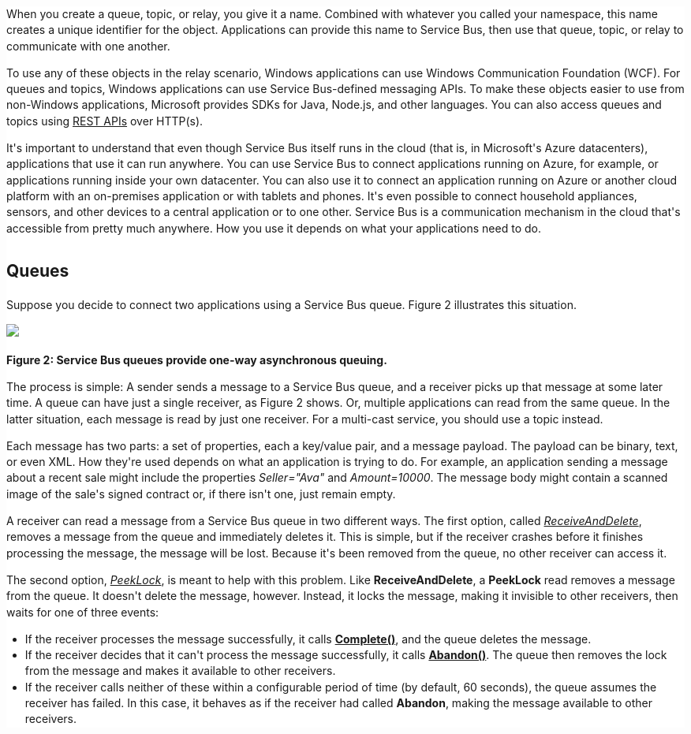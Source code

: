 When you create a queue, topic, or relay, you give it a name. Combined with whatever you called your namespace, this name creates a unique identifier for the object. Applications can provide this name to Service Bus, then use that queue, topic, or relay to communicate with one another. 

To use any of these objects in the relay scenario, Windows applications can use Windows Communication Foundation (WCF). For queues and topics, Windows applications can use Service Bus-defined messaging APIs. To make these objects easier to use from non-Windows applications, Microsoft provides SDKs for Java, Node.js, and other languages. You can also access queues and topics using [REST APIs](https://docs.microsoft.com/en-us/rest/api/servicebus/) over HTTP(s). 

It's important to understand that even though Service Bus itself runs in the cloud (that is, in Microsoft's Azure datacenters), applications that use it can run anywhere. You can use Service Bus to connect applications running on Azure, for example, or applications running inside your own datacenter. You can also use it to connect an application running on Azure or another cloud platform with an on-premises application or with tablets and phones. It's even possible to connect household appliances, sensors, and other devices to a central application or to one other. Service Bus is a communication mechanism in the cloud that's accessible from pretty much anywhere. How you use it depends on what your applications need to do.

## <a name="queues"></a>Queues
Suppose you decide to connect two applications using a Service Bus queue. Figure 2 illustrates this situation.

![][2]

**Figure 2: Service Bus queues provide one-way asynchronous queuing.**

The process is simple: A sender sends a message to a Service Bus queue, and a receiver picks up that message at some later time. A queue can have just a single receiver, as Figure 2 shows. Or, multiple applications can read from the same queue. In the latter situation, each message is read by just one receiver. For a multi-cast service, you should use a topic instead.

Each message has two parts: a set of properties, each a key/value pair, and a message payload. The payload can be binary, text, or even XML. How they're used depends on what an application is trying to do. For example, an application sending a message about a recent sale might include the properties *Seller="Ava"* and *Amount=10000*. The message body might contain a scanned image of the sale's signed contract or, if there isn't one, just remain empty.

A receiver can read a message from a Service Bus queue in two different ways. The first option, called *[ReceiveAndDelete](https://docs.microsoft.com/dotnet/api/microsoft.servicebus.messaging.receivemode)*, removes a message from the queue and immediately deletes it. This is simple, but if the receiver crashes before it finishes processing the message, the message will be lost. Because it's been removed from the queue, no other receiver can access it. 

The second option, *[PeekLock](https://docs.microsoft.com/dotnet/api/microsoft.servicebus.messaging.receivemode)*, is meant to help with this problem. Like **ReceiveAndDelete**, a **PeekLock** read removes a message from the queue. It doesn't delete the message, however. Instead, it locks the message, making it invisible to other receivers, then waits for one of three events:

* If the receiver processes the message successfully, it calls **[Complete()](https://docs.microsoft.com/dotnet/api/microsoft.servicebus.messaging.brokeredmessage#Microsoft_ServiceBus_Messaging_BrokeredMessage_Complete)**, and the queue deletes the message. 
* If the receiver decides that it can't process the message successfully, it calls **[Abandon()](https://docs.microsoft.com/dotnet/api/microsoft.servicebus.messaging.brokeredmessage#Microsoft_ServiceBus_Messaging_BrokeredMessage_Abandon)**. The queue then removes the lock from the message and makes it available to other receivers.
* If the receiver calls neither of these within a configurable period of time (by default, 60 seconds), the queue assumes the receiver has failed. In this case, it behaves as if the receiver had called **Abandon**, making the message available to other receivers.


[1]: ./media/service-bus-fundamentals-hybrid-solutions/SvcBus_01_architecture.png
[2]: ./media/service-bus-fundamentals-hybrid-solutions/SvcBus_02_queues.png
[3]: ./media/service-bus-fundamentals-hybrid-solutions/SvcBus_03_topicsandsubscriptions.png
[4]: ./media/service-bus-fundamentals-hybrid-solutions/SvcBus_04_relay.png